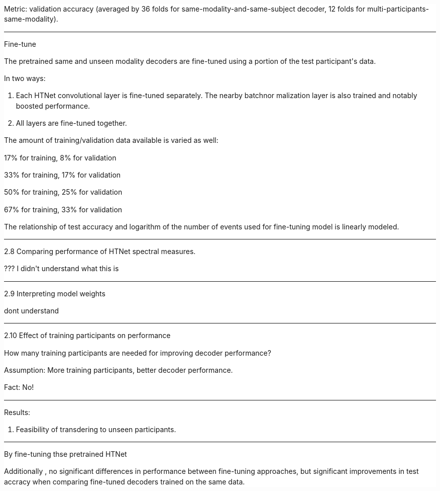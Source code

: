 Metric: validation accuracy (averaged by 36 folds for same-modality-and-same-subject decoder, 12 folds for multi-participants-same-modality).

---

Fine-tune

The pretrained same and unseen modality decoders are fine-tuned using a portion of the test participant's data. 

In two ways:

1. Each HTNet convolutional layer is fine-tuned separately. The nearby batchnor malization layer is also trained and notably boosted performance. 

2. All layers are fine-tuned together. 

The amount of training/validation data available is varied as well:

17% for training, 8% for validation

33% for training, 17% for validation

50% for training, 25% for validation

67% for training, 33% for validation 

The relationship of test accuracy and logarithm of the number of events used for fine-tuning model is linearly modeled. 

---

2.8 Comparing performance of HTNet spectral measures. 

??? I didn't understand what this is 

---

2.9 Interpreting model weights

dont understand

---

2.10 Effect of training participants on performance 

How many training participants are needed for improving decoder performance?

Assumption: More training participants, better decoder performance. 

Fact: No!

---

Results:

1. Feasibility of transdering to unseen participants. 

---

By fine-tuning thse pretrained HTNet 

Additionally , no significant differences in performance between fine-tuning approaches, but significant improvements in test accracy when comparing fine-tuned decoders trained on the same data. 
